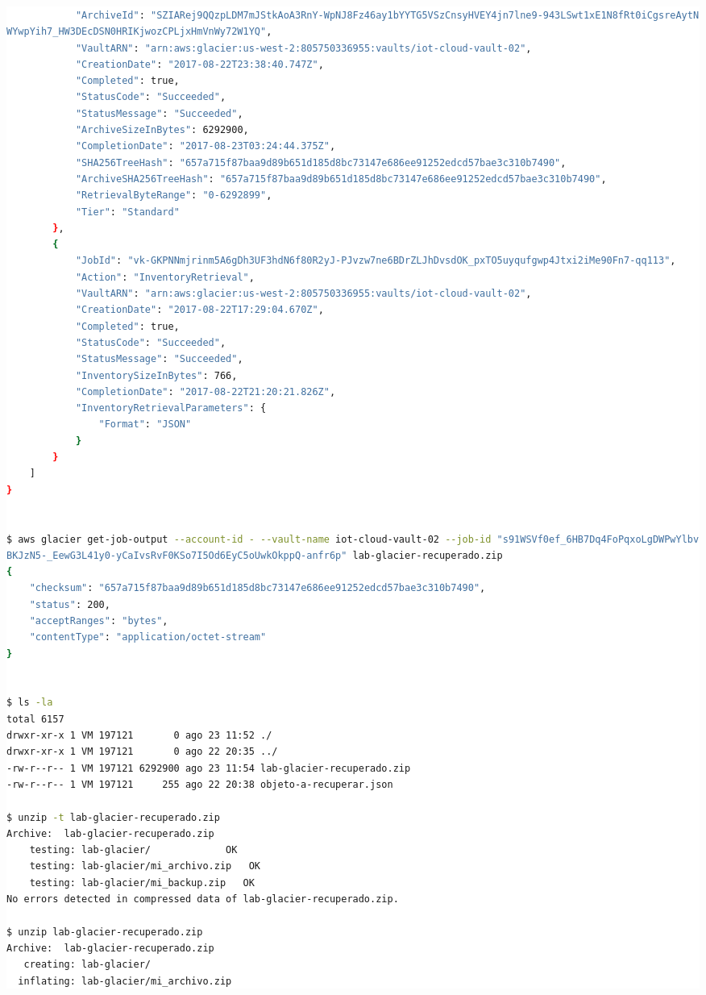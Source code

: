 ```bash
            "ArchiveId": "SZIARej9QQzpLDM7mJStkAoA3RnY-WpNJ8Fz46ay1bYYTG5VSzCnsyHVEY4jn7lne9-943LSwt1xE1N8fRt0iCgsreAytNWYwpYih7_HW3DEcDSN0HRIKjwozCPLjxHmVnWy72W1YQ",
            "VaultARN": "arn:aws:glacier:us-west-2:805750336955:vaults/iot-cloud-vault-02",
            "CreationDate": "2017-08-22T23:38:40.747Z",
            "Completed": true,
            "StatusCode": "Succeeded",
            "StatusMessage": "Succeeded",
            "ArchiveSizeInBytes": 6292900,
            "CompletionDate": "2017-08-23T03:24:44.375Z",
            "SHA256TreeHash": "657a715f87baa9d89b651d185d8bc73147e686ee91252edcd57bae3c310b7490",
            "ArchiveSHA256TreeHash": "657a715f87baa9d89b651d185d8bc73147e686ee91252edcd57bae3c310b7490",
            "RetrievalByteRange": "0-6292899",
            "Tier": "Standard"
        },
        {
            "JobId": "vk-GKPNNmjrinm5A6gDh3UF3hdN6f80R2yJ-PJvzw7ne6BDrZLJhDvsdOK_pxTO5uyqufgwp4Jtxi2iMe90Fn7-qq113",
            "Action": "InventoryRetrieval",
            "VaultARN": "arn:aws:glacier:us-west-2:805750336955:vaults/iot-cloud-vault-02",
            "CreationDate": "2017-08-22T17:29:04.670Z",
            "Completed": true,
            "StatusCode": "Succeeded",
            "StatusMessage": "Succeeded",
            "InventorySizeInBytes": 766,
            "CompletionDate": "2017-08-22T21:20:21.826Z",
            "InventoryRetrievalParameters": {
                "Format": "JSON"
            }
        }
    ]
}


$ aws glacier get-job-output --account-id - --vault-name iot-cloud-vault-02 --job-id "s91WSVf0ef_6HB7Dq4FoPqxoLgDWPwYlbvBKJzN5-_EewG3L41y0-yCaIvsRvF0KSo7I5Od6EyC5oUwkOkppQ-anfr6p" lab-glacier-recuperado.zip
{
    "checksum": "657a715f87baa9d89b651d185d8bc73147e686ee91252edcd57bae3c310b7490",
    "status": 200,
    "acceptRanges": "bytes",
    "contentType": "application/octet-stream"
}


$ ls -la
total 6157
drwxr-xr-x 1 VM 197121       0 ago 23 11:52 ./
drwxr-xr-x 1 VM 197121       0 ago 22 20:35 ../
-rw-r--r-- 1 VM 197121 6292900 ago 23 11:54 lab-glacier-recuperado.zip
-rw-r--r-- 1 VM 197121     255 ago 22 20:38 objeto-a-recuperar.json

$ unzip -t lab-glacier-recuperado.zip
Archive:  lab-glacier-recuperado.zip
    testing: lab-glacier/             OK
    testing: lab-glacier/mi_archivo.zip   OK
    testing: lab-glacier/mi_backup.zip   OK
No errors detected in compressed data of lab-glacier-recuperado.zip.

$ unzip lab-glacier-recuperado.zip
Archive:  lab-glacier-recuperado.zip
   creating: lab-glacier/
  inflating: lab-glacier/mi_archivo.zip
```